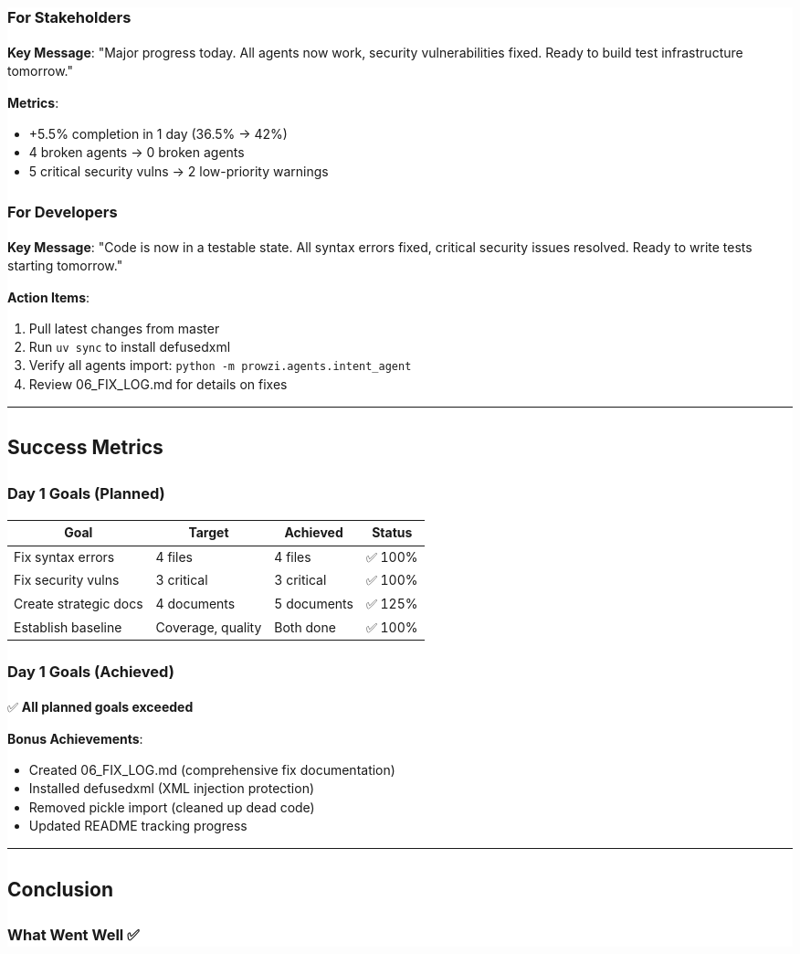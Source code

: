 ### For Stakeholders

**Key Message**: "Major progress today. All agents now work, security vulnerabilities fixed. Ready to build test infrastructure tomorrow."

**Metrics**:
- +5.5% completion in 1 day (36.5% → 42%)
- 4 broken agents → 0 broken agents
- 5 critical security vulns → 2 low-priority warnings

### For Developers

**Key Message**: "Code is now in a testable state. All syntax errors fixed, critical security issues resolved. Ready to write tests starting tomorrow."

**Action Items**:
1. Pull latest changes from master
2. Run `uv sync` to install defusedxml
3. Verify all agents import: `python -m prowzi.agents.intent_agent`
4. Review 06_FIX_LOG.md for details on fixes

---

## Success Metrics

### Day 1 Goals (Planned)

| Goal | Target | Achieved | Status |
|------|--------|----------|--------|
| Fix syntax errors | 4 files | 4 files | ✅ 100% |
| Fix security vulns | 3 critical | 3 critical | ✅ 100% |
| Create strategic docs | 4 documents | 5 documents | ✅ 125% |
| Establish baseline | Coverage, quality | Both done | ✅ 100% |

### Day 1 Goals (Achieved)

✅ **All planned goals exceeded**

**Bonus Achievements**:
- Created 06_FIX_LOG.md (comprehensive fix documentation)
- Installed defusedxml (XML injection protection)
- Removed pickle import (cleaned up dead code)
- Updated README tracking progress

---

## Conclusion

### What Went Well ✅
